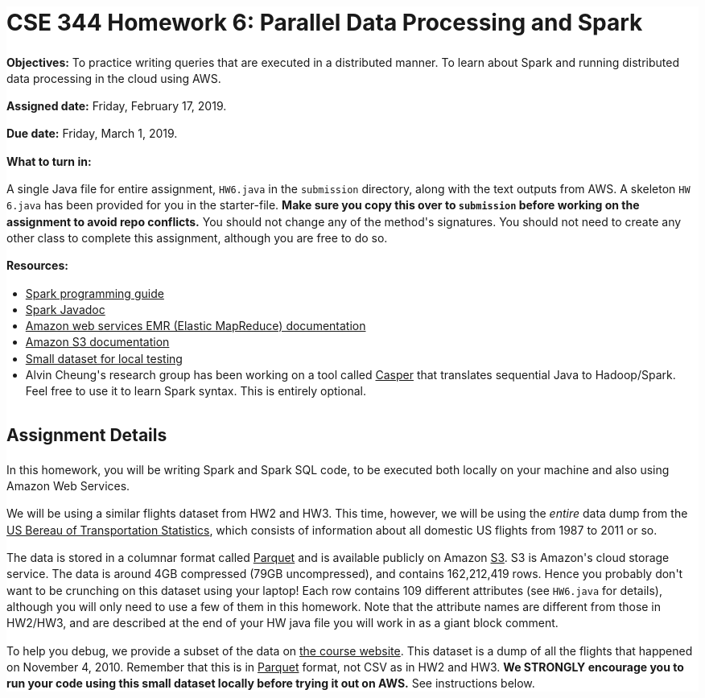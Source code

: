 # CSE 344 Homework 6: Parallel Data Processing and Spark

**Objectives:**  To practice writing queries that are executed in a distributed manner. To learn about Spark and running distributed data processing in the cloud using AWS.

**Assigned date:** Friday, February 17, 2019.

**Due date:** Friday, March 1, 2019.

**What to turn in:**

A single Java file for entire assignment, `HW6.java` in the `submission` directory, along with the text outputs from AWS. A skeleton `HW6.java` has been provided for you in the starter-file. **Make sure you copy this over to `submission` before working on the assignment to avoid repo conflicts.** You should not change any of the method's signatures. You should not need to create any other class to complete this assignment, although you are free to do so.

**Resources:**

- [Spark programming guide](https://spark.apache.org/docs/2.4.0/rdd-programming-guide.html)
- [Spark Javadoc](https://spark.apache.org/docs/2.4.0/api/java/index.html)
- [Amazon web services EMR (Elastic MapReduce) documentation](https://aws.amazon.com/documentation/emr/)
- [Amazon S3 documentation](https://aws.amazon.com/documentation/s3/)
- [Small dataset for local testing](https://courses.cs.washington.edu/courses/cse344/17au/assets/flights_small.tar.gz) 
- Alvin Cheung's research group has been working on a tool called [Casper](https://courses.cs.washington.edu/courses/cse344/tools/casper/) that translates sequential Java to Hadoop/Spark. Feel free to use it to learn Spark syntax. This is entirely optional.

## Assignment Details

In this homework, you will be writing Spark and Spark SQL code, to be executed both locally on your machine and also using Amazon Web Services.

We will be using a similar flights dataset from HW2 and HW3. This time, however, we will be using the *entire* data dump from the [US Bereau of Transportation Statistics](https://www.transtats.bts.gov/DL_SelectFields.asp?Table_ID=236&DB_Short_Name=On-Time), which consists of information about all domestic US flights from 1987 to 2011 or so.  

The data is stored in a columnar format called [Parquet](https://parquet.apache.org/) and is available publicly on Amazon [S3](https://aws.amazon.com/s3/). S3 is Amazon's cloud storage service. The data is around 4GB compressed (79GB uncompressed), and contains 162,212,419 rows. Hence you probably don't want to be crunching on this dataset using your laptop! Each row contains 109 different attributes (see `HW6.java` for details), although you will only need to use a few of them in this homework. Note that the attribute names are different from those in HW2/HW3, and are described at the end of your HW java file you will work in as a giant block comment.

To help you debug, we provide a subset of the data on [the course website](https://courses.cs.washington.edu/courses/cse344/17au/assets/flights_small.tar.gz). This dataset is a dump of all the flights that happened on November 4, 2010. Remember that this is in [Parquet](https://parquet.apache.org/) format, not CSV as in HW2 and HW3. **We STRONGLY encourage you to run your code using this small dataset locally before trying it out on AWS.** See instructions below.
